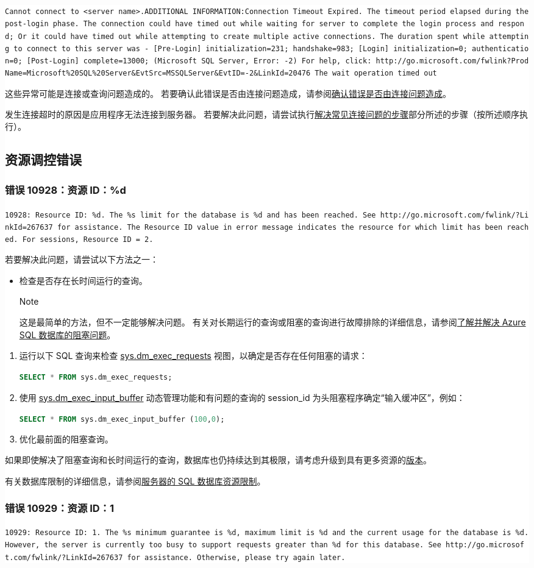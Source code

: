``Cannot connect to <server name>.ADDITIONAL INFORMATION:Connection Timeout Expired. The timeout period elapsed during the post-login phase. The connection could have timed out while waiting for server to complete the login process and respond; Or it could have timed out while attempting to create multiple active connections. The duration spent while attempting to connect to this server was - [Pre-Login] initialization=231; handshake=983; [Login] initialization=0; authentication=0; [Post-Login] complete=13000; (Microsoft SQL Server, Error: -2) For help, click: http://go.microsoft.com/fwlink?ProdName=Microsoft%20SQL%20Server&EvtSrc=MSSQLServer&EvtID=-2&LinkId=20476 The wait operation timed out``

这些异常可能是连接或查询问题造成的。 若要确认此错误是否由连接问题造成，请参阅[确认错误是否由连接问题造成](#confirm-whether-an-error-is-caused-by-a-connectivity-issue)。

发生连接超时的原因是应用程序无法连接到服务器。 若要解决此问题，请尝试执行[解决常见连接问题的步骤](#steps-to-fix-common-connection-issues)部分所述的步骤（按所述顺序执行）。

## <a name="resource-governance-errors"></a>资源调控错误

### <a name="error-10928-resource-id-d"></a>错误 10928：资源 ID：%d

``10928: Resource ID: %d. The %s limit for the database is %d and has been reached. See http://go.microsoft.com/fwlink/?LinkId=267637 for assistance. The Resource ID value in error message indicates the resource for which limit has been reached. For sessions, Resource ID = 2.``

若要解决此问题，请尝试以下方法之一：

- 检查是否存在长时间运行的查询。

  > [!NOTE]
  > 这是最简单的方法，但不一定能够解决问题。 有关对长期运行的查询或阻塞的查询进行故障排除的详细信息，请参阅[了解并解决 Azure SQL 数据库的阻塞问题](understand-resolve-blocking.md)。

1. 运行以下 SQL 查询来检查 [sys.dm_exec_requests](/sql/relational-databases/system-dynamic-management-views/sys-dm-exec-requests-transact-sql) 视图，以确定是否存在任何阻塞的请求：

   ```sql
   SELECT * FROM sys.dm_exec_requests;
   ```

1. 使用 [sys.dm_exec_input_buffer](/sql/relational-databases/system-dynamic-management-views/sys-dm-exec-input-buffer-transact-sql) 动态管理功能和有问题的查询的 session_id 为头阻塞程序确定“输入缓冲区”，例如：

   ```sql 
   SELECT * FROM sys.dm_exec_input_buffer (100,0);
   ```

1. 优化最前面的阻塞查询。

如果即使解决了阻塞查询和长时间运行的查询，数据库也仍持续达到其极限，请考虑升级到具有更多资源的[版本](https://azure.microsoft.com/pricing/details/sql-database/)。

有关数据库限制的详细信息，请参阅[服务器的 SQL 数据库资源限制](./resource-limits-logical-server.md)。

### <a name="error-10929-resource-id-1"></a>错误 10929：资源 ID：1

``10929: Resource ID: 1. The %s minimum guarantee is %d, maximum limit is %d and the current usage for the database is %d. However, the server is currently too busy to support requests greater than %d for this database. See http://go.microsoft.com/fwlink/?LinkId=267637 for assistance. Otherwise, please try again later.``

